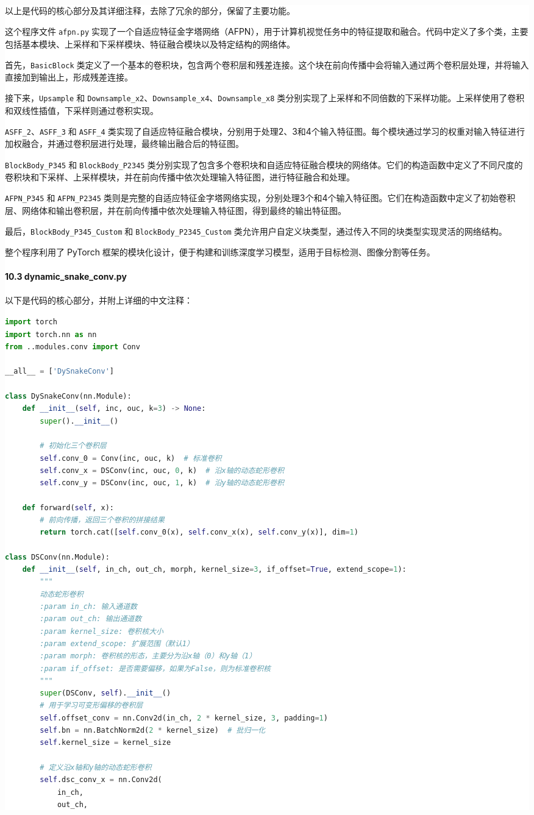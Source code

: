 以上是代码的核心部分及其详细注释，去除了冗余的部分，保留了主要功能。

这个程序文件 `afpn.py` 实现了一个自适应特征金字塔网络（AFPN），用于计算机视觉任务中的特征提取和融合。代码中定义了多个类，主要包括基本模块、上采样和下采样模块、特征融合模块以及特定结构的网络体。

首先，`BasicBlock` 类定义了一个基本的卷积块，包含两个卷积层和残差连接。这个块在前向传播中会将输入通过两个卷积层处理，并将输入直接加到输出上，形成残差连接。

接下来，`Upsample` 和 `Downsample_x2`、`Downsample_x4`、`Downsample_x8` 类分别实现了上采样和不同倍数的下采样功能。上采样使用了卷积和双线性插值，下采样则通过卷积实现。

`ASFF_2`、`ASFF_3` 和 `ASFF_4` 类实现了自适应特征融合模块，分别用于处理2、3和4个输入特征图。每个模块通过学习的权重对输入特征进行加权融合，并通过卷积层进行处理，最终输出融合后的特征图。

`BlockBody_P345` 和 `BlockBody_P2345` 类分别实现了包含多个卷积块和自适应特征融合模块的网络体。它们的构造函数中定义了不同尺度的卷积块和下采样、上采样模块，并在前向传播中依次处理输入特征图，进行特征融合和处理。

`AFPN_P345` 和 `AFPN_P2345` 类则是完整的自适应特征金字塔网络实现，分别处理3个和4个输入特征图。它们在构造函数中定义了初始卷积层、网络体和输出卷积层，并在前向传播中依次处理输入特征图，得到最终的输出特征图。

最后，`BlockBody_P345_Custom` 和 `BlockBody_P2345_Custom` 类允许用户自定义块类型，通过传入不同的块类型实现灵活的网络结构。

整个程序利用了 PyTorch 框架的模块化设计，便于构建和训练深度学习模型，适用于目标检测、图像分割等任务。

#### 10.3 dynamic_snake_conv.py

以下是代码的核心部分，并附上详细的中文注释：

```python
import torch
import torch.nn as nn
from ..modules.conv import Conv

__all__ = ['DySnakeConv']

class DySnakeConv(nn.Module):
    def __init__(self, inc, ouc, k=3) -> None:
        super().__init__()
        
        # 初始化三个卷积层
        self.conv_0 = Conv(inc, ouc, k)  # 标准卷积
        self.conv_x = DSConv(inc, ouc, 0, k)  # 沿x轴的动态蛇形卷积
        self.conv_y = DSConv(inc, ouc, 1, k)  # 沿y轴的动态蛇形卷积
    
    def forward(self, x):
        # 前向传播，返回三个卷积的拼接结果
        return torch.cat([self.conv_0(x), self.conv_x(x), self.conv_y(x)], dim=1)

class DSConv(nn.Module):
    def __init__(self, in_ch, out_ch, morph, kernel_size=3, if_offset=True, extend_scope=1):
        """
        动态蛇形卷积
        :param in_ch: 输入通道数
        :param out_ch: 输出通道数
        :param kernel_size: 卷积核大小
        :param extend_scope: 扩展范围（默认1）
        :param morph: 卷积核的形态，主要分为沿x轴（0）和y轴（1）
        :param if_offset: 是否需要偏移，如果为False，则为标准卷积核
        """
        super(DSConv, self).__init__()
        # 用于学习可变形偏移的卷积层
        self.offset_conv = nn.Conv2d(in_ch, 2 * kernel_size, 3, padding=1)
        self.bn = nn.BatchNorm2d(2 * kernel_size)  # 批归一化
        self.kernel_size = kernel_size

        # 定义沿x轴和y轴的动态蛇形卷积
        self.dsc_conv_x = nn.Conv2d(
            in_ch,
            out_ch,
```